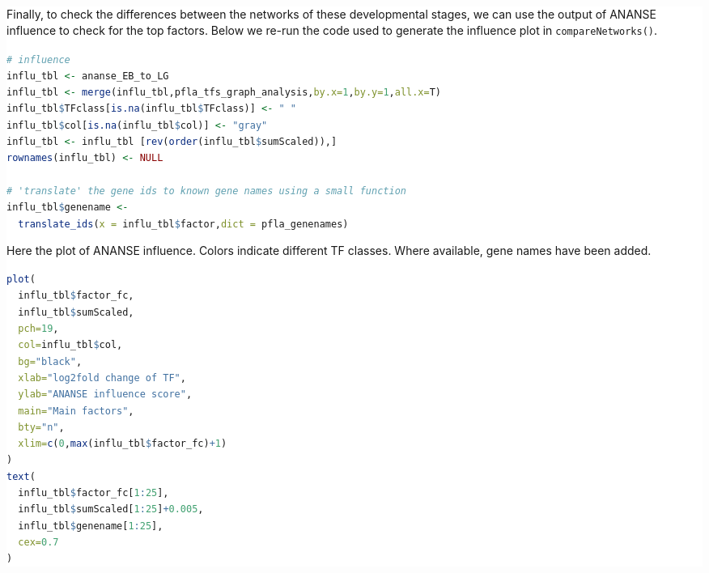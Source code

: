 Finally, to check the differences between the networks of these developmental stages, we can use the output of ANANSE influence to check for the top factors. Below we re-run the code used to generate the influence plot in `compareNetworks()`.


```r
# influence
influ_tbl <- ananse_EB_to_LG 
influ_tbl <- merge(influ_tbl,pfla_tfs_graph_analysis,by.x=1,by.y=1,all.x=T)
influ_tbl$TFclass[is.na(influ_tbl$TFclass)] <- " "
influ_tbl$col[is.na(influ_tbl$col)] <- "gray"
influ_tbl <- influ_tbl [rev(order(influ_tbl$sumScaled)),]
rownames(influ_tbl) <- NULL

# 'translate' the gene ids to known gene names using a small function
influ_tbl$genename <- 
  translate_ids(x = influ_tbl$factor,dict = pfla_genenames)
```

Here the plot of ANANSE influence. Colors indicate different TF classes. Where available, gene names have been added.


```r
plot(
  influ_tbl$factor_fc,
  influ_tbl$sumScaled,
  pch=19,
  col=influ_tbl$col,
  bg="black",
  xlab="log2fold change of TF",
  ylab="ANANSE influence score",
  main="Main factors",
  bty="n",
  xlim=c(0,max(influ_tbl$factor_fc)+1)
)
text(
  influ_tbl$factor_fc[1:25],
  influ_tbl$sumScaled[1:25]+0.005,
  influ_tbl$genename[1:25],
  cex=0.7
)
```

